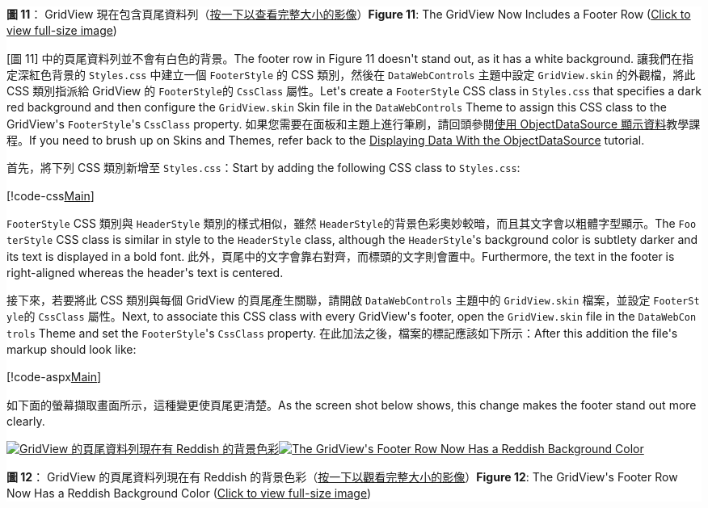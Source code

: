 <span data-ttu-id="1a288-175">**圖 11**： GridView 現在包含頁尾資料列（[按一下以查看完整大小的影像](displaying-summary-information-in-the-gridview-s-footer-cs/_static/image33.png)）</span><span class="sxs-lookup"><span data-stu-id="1a288-175">**Figure 11**: The GridView Now Includes a Footer Row ([Click to view full-size image](displaying-summary-information-in-the-gridview-s-footer-cs/_static/image33.png))</span></span>

<span data-ttu-id="1a288-176">[圖 11] 中的頁尾資料列並不會有白色的背景。</span><span class="sxs-lookup"><span data-stu-id="1a288-176">The footer row in Figure 11 doesn't stand out, as it has a white background.</span></span> <span data-ttu-id="1a288-177">讓我們在指定深紅色背景的 `Styles.css` 中建立一個 `FooterStyle` 的 CSS 類別，然後在 `DataWebControls` 主題中設定 `GridView.skin` 的外觀檔，將此 CSS 類別指派給 GridView 的 `FooterStyle`的 `CssClass` 屬性。</span><span class="sxs-lookup"><span data-stu-id="1a288-177">Let's create a `FooterStyle` CSS class in `Styles.css` that specifies a dark red background and then configure the `GridView.skin` Skin file in the `DataWebControls` Theme to assign this CSS class to the GridView's `FooterStyle`'s `CssClass` property.</span></span> <span data-ttu-id="1a288-178">如果您需要在面板和主題上進行筆刷，請回頭參閱[使用 ObjectDataSource 顯示資料](../basic-reporting/displaying-data-with-the-objectdatasource-cs.md)教學課程。</span><span class="sxs-lookup"><span data-stu-id="1a288-178">If you need to brush up on Skins and Themes, refer back to the [Displaying Data With the ObjectDataSource](../basic-reporting/displaying-data-with-the-objectdatasource-cs.md) tutorial.</span></span>

<span data-ttu-id="1a288-179">首先，將下列 CSS 類別新增至 `Styles.css`：</span><span class="sxs-lookup"><span data-stu-id="1a288-179">Start by adding the following CSS class to `Styles.css`:</span></span>

[!code-css[Main](displaying-summary-information-in-the-gridview-s-footer-cs/samples/sample2.css)]

<span data-ttu-id="1a288-180">`FooterStyle` CSS 類別與 `HeaderStyle` 類別的樣式相似，雖然 `HeaderStyle`的背景色彩奧妙較暗，而且其文字會以粗體字型顯示。</span><span class="sxs-lookup"><span data-stu-id="1a288-180">The `FooterStyle` CSS class is similar in style to the `HeaderStyle` class, although the `HeaderStyle`'s background color is subtlety darker and its text is displayed in a bold font.</span></span> <span data-ttu-id="1a288-181">此外，頁尾中的文字會靠右對齊，而標頭的文字則會置中。</span><span class="sxs-lookup"><span data-stu-id="1a288-181">Furthermore, the text in the footer is right-aligned whereas the header's text is centered.</span></span>

<span data-ttu-id="1a288-182">接下來，若要將此 CSS 類別與每個 GridView 的頁尾產生關聯，請開啟 `DataWebControls` 主題中的 `GridView.skin` 檔案，並設定 `FooterStyle`的 `CssClass` 屬性。</span><span class="sxs-lookup"><span data-stu-id="1a288-182">Next, to associate this CSS class with every GridView's footer, open the `GridView.skin` file in the `DataWebControls` Theme and set the `FooterStyle`'s `CssClass` property.</span></span> <span data-ttu-id="1a288-183">在此加法之後，檔案的標記應該如下所示：</span><span class="sxs-lookup"><span data-stu-id="1a288-183">After this addition the file's markup should look like:</span></span>

[!code-aspx[Main](displaying-summary-information-in-the-gridview-s-footer-cs/samples/sample3.aspx)]

<span data-ttu-id="1a288-184">如下面的螢幕擷取畫面所示，這種變更使頁尾更清楚。</span><span class="sxs-lookup"><span data-stu-id="1a288-184">As the screen shot below shows, this change makes the footer stand out more clearly.</span></span>

<span data-ttu-id="1a288-185">[![GridView 的頁尾資料列現在有 Reddish 的背景色彩](displaying-summary-information-in-the-gridview-s-footer-cs/_static/image35.png)](displaying-summary-information-in-the-gridview-s-footer-cs/_static/image34.png)</span><span class="sxs-lookup"><span data-stu-id="1a288-185">[![The GridView's Footer Row Now Has a Reddish Background Color](displaying-summary-information-in-the-gridview-s-footer-cs/_static/image35.png)](displaying-summary-information-in-the-gridview-s-footer-cs/_static/image34.png)</span></span>

<span data-ttu-id="1a288-186">**圖 12**： GridView 的頁尾資料列現在有 Reddish 的背景色彩（[按一下以觀看完整大小的影像](displaying-summary-information-in-the-gridview-s-footer-cs/_static/image36.png)）</span><span class="sxs-lookup"><span data-stu-id="1a288-186">**Figure 12**: The GridView's Footer Row Now Has a Reddish Background Color ([Click to view full-size image](displaying-summary-information-in-the-gridview-s-footer-cs/_static/image36.png))</span></span>
